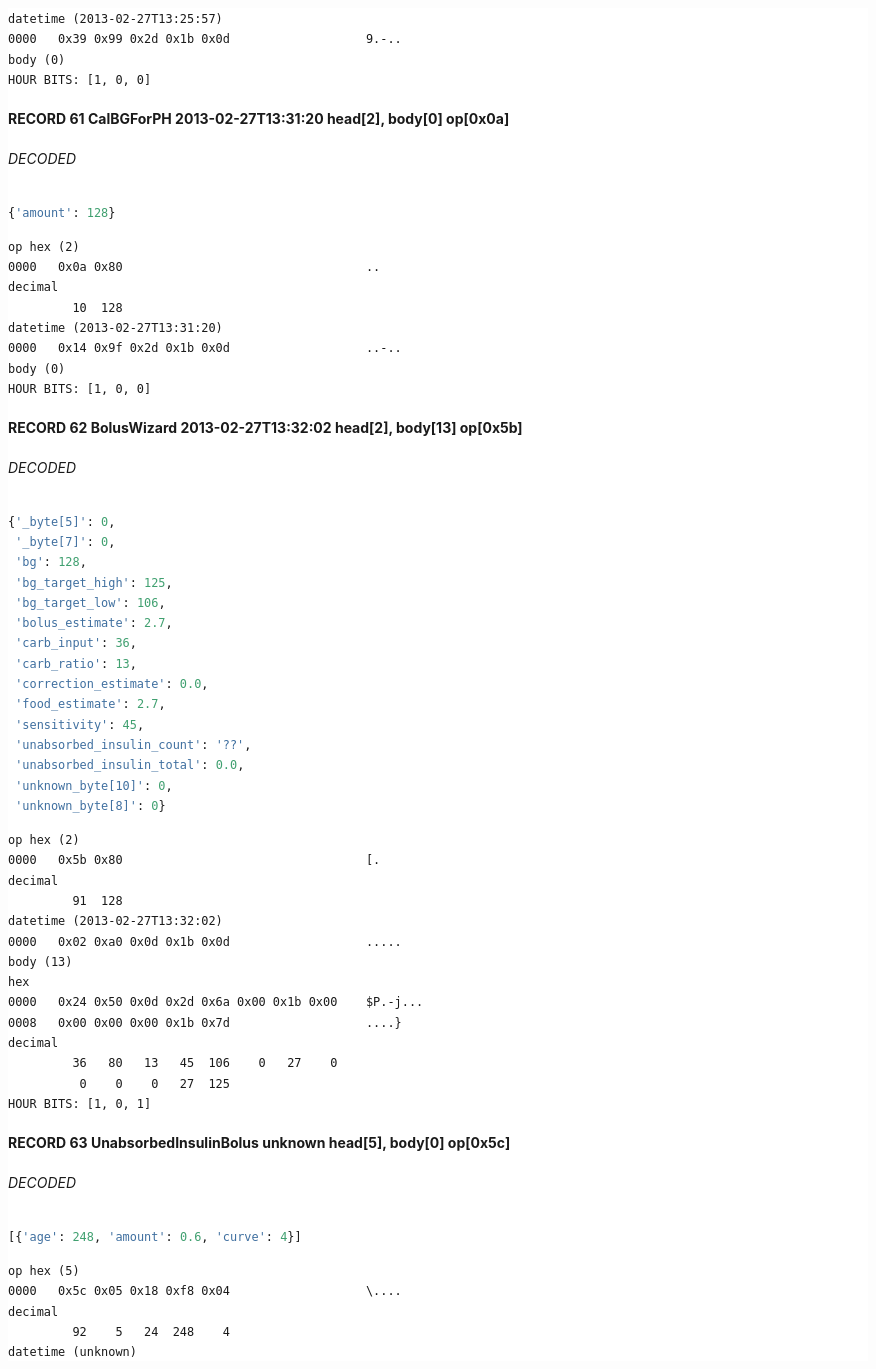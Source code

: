     datetime (2013-02-27T13:25:57)
    0000   0x39 0x99 0x2d 0x1b 0x0d                   9.-..
    body (0)
    HOUR BITS: [1, 0, 0]
#### RECORD 61 CalBGForPH 2013-02-27T13:31:20 head[2], body[0] op[0x0a]
###### DECODED
```python
{'amount': 128}
```
    op hex (2)
    0000   0x0a 0x80                                  ..
    decimal
             10  128
    datetime (2013-02-27T13:31:20)
    0000   0x14 0x9f 0x2d 0x1b 0x0d                   ..-..
    body (0)
    HOUR BITS: [1, 0, 0]
#### RECORD 62 BolusWizard 2013-02-27T13:32:02 head[2], body[13] op[0x5b]
###### DECODED
```python
{'_byte[5]': 0,
 '_byte[7]': 0,
 'bg': 128,
 'bg_target_high': 125,
 'bg_target_low': 106,
 'bolus_estimate': 2.7,
 'carb_input': 36,
 'carb_ratio': 13,
 'correction_estimate': 0.0,
 'food_estimate': 2.7,
 'sensitivity': 45,
 'unabsorbed_insulin_count': '??',
 'unabsorbed_insulin_total': 0.0,
 'unknown_byte[10]': 0,
 'unknown_byte[8]': 0}
```
    op hex (2)
    0000   0x5b 0x80                                  [.
    decimal
             91  128
    datetime (2013-02-27T13:32:02)
    0000   0x02 0xa0 0x0d 0x1b 0x0d                   .....
    body (13)
    hex
    0000   0x24 0x50 0x0d 0x2d 0x6a 0x00 0x1b 0x00    $P.-j...
    0008   0x00 0x00 0x00 0x1b 0x7d                   ....}
    decimal
             36   80   13   45  106    0   27    0
              0    0    0   27  125
    HOUR BITS: [1, 0, 1]
#### RECORD 63 UnabsorbedInsulinBolus unknown head[5], body[0] op[0x5c]
###### DECODED
```python
[{'age': 248, 'amount': 0.6, 'curve': 4}]
```
    op hex (5)
    0000   0x5c 0x05 0x18 0xf8 0x04                   \....
    decimal
             92    5   24  248    4
    datetime (unknown)